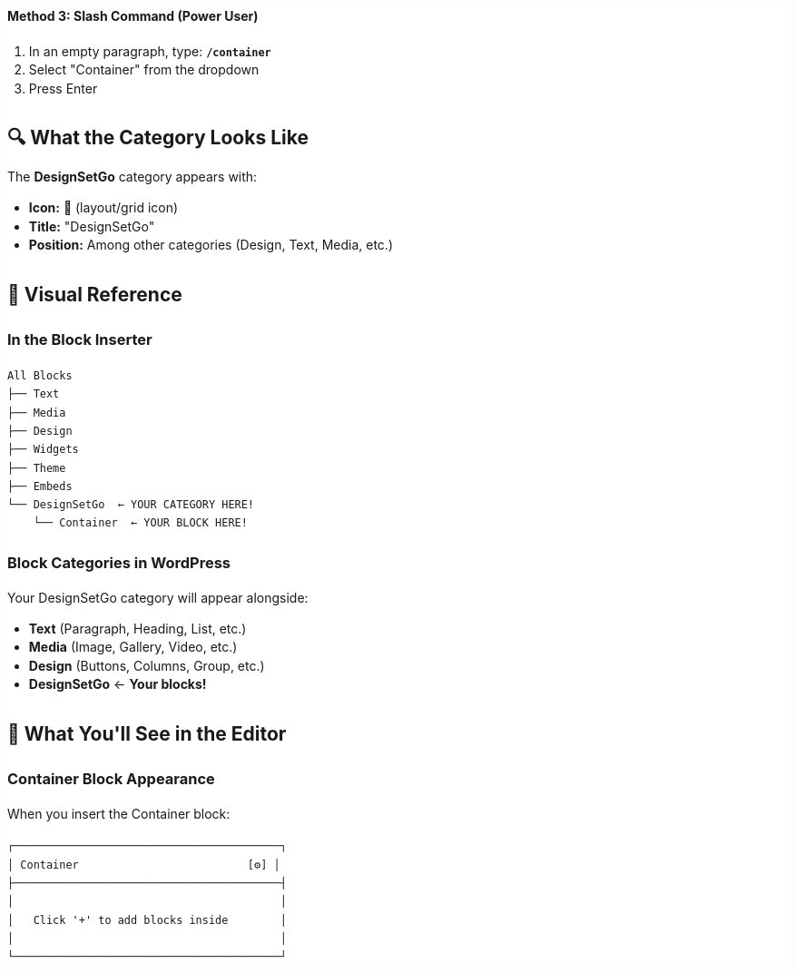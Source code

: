 #### Method 3: Slash Command (Power User)

1. In an empty paragraph, type: **`/container`**
2. Select "Container" from the dropdown
3. Press Enter

## 🔍 What the Category Looks Like

The **DesignSetGo** category appears with:
- **Icon:** 📐 (layout/grid icon)
- **Title:** "DesignSetGo"
- **Position:** Among other categories (Design, Text, Media, etc.)

## 📸 Visual Reference

### In the Block Inserter

```
All Blocks
├── Text
├── Media
├── Design
├── Widgets
├── Theme
├── Embeds
└── DesignSetGo  ← YOUR CATEGORY HERE!
    └── Container  ← YOUR BLOCK HERE!
```

### Block Categories in WordPress

Your DesignSetGo category will appear alongside:
- **Text** (Paragraph, Heading, List, etc.)
- **Media** (Image, Gallery, Video, etc.)
- **Design** (Buttons, Columns, Group, etc.)
- **DesignSetGo** ← **Your blocks!**

## 🎨 What You'll See in the Editor

### Container Block Appearance

When you insert the Container block:

```
┌─────────────────────────────────────────┐
│ Container                          [⚙️] │
├─────────────────────────────────────────┤
│                                         │
│   Click '+' to add blocks inside        │
│                                         │
└─────────────────────────────────────────┘
```

